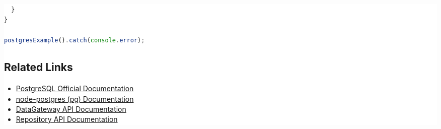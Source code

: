 ```typescript
  }
}

postgresExample().catch(console.error);
```

## Related Links

- [PostgreSQL Official Documentation](https://www.postgresql.org/docs/)
- [node-postgres (pg) Documentation](https://node-postgres.com/)
- [DataGateway API Documentation](../api/data-gateway.en.md)
- [Repository API Documentation](../api/repository.en.md)